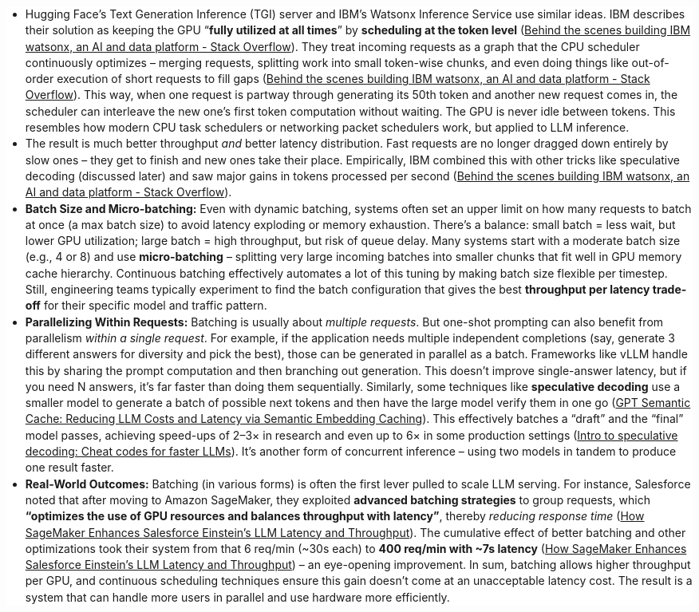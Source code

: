   - Hugging Face’s Text Generation Inference (TGI) server and IBM’s Watsonx Inference Service use similar ideas. IBM describes their solution as keeping the GPU “**fully utilized at all times**” by **scheduling at the token level** ([Behind the scenes building IBM watsonx, an AI and data platform - Stack Overflow](https://stackoverflow.blog/2023/12/06/behind-the-scenes-building-ibm-watsonx-an-ai-and-data-platform/#:~:text=When%20we%20implemented%20batching%20on,fully%20utilized%20at%20all%20times)). They treat incoming requests as a graph that the CPU scheduler continuously optimizes – merging requests, splitting work into small token-wise chunks, and even doing things like out-of-order execution of short requests to fill gaps ([Behind the scenes building IBM watsonx, an AI and data platform - Stack Overflow](https://stackoverflow.blog/2023/12/06/behind-the-scenes-building-ibm-watsonx-an-ai-and-data-platform/#:~:text=A%20fully%20utilized%20GPU%20here,the%20processing%20token%20by%20token)). This way, when one request is partway through generating its 50th token and another new request comes in, the scheduler can interleave the new one’s first token computation without waiting. The GPU is never idle between tokens. This resembles how modern CPU task schedulers or networking packet schedulers work, but applied to LLM inference.
  - The result is much better throughput *and* better latency distribution. Fast requests are no longer dragged down entirely by slow ones – they get to finish and new ones take their place. Empirically, IBM combined this with other tricks like speculative decoding (discussed later) and saw major gains in tokens processed per second ([Behind the scenes building IBM watsonx, an AI and data platform - Stack Overflow](https://stackoverflow.blog/2023/12/06/behind-the-scenes-building-ibm-watsonx-an-ai-and-data-platform/#:~:text=grounded%20in%20engineering%20and%20math,the%20GPUs%20have%20to%20tackle)).
- **Batch Size and Micro-batching:** Even with dynamic batching, systems often set an upper limit on how many requests to batch at once (a max batch size) to avoid latency exploding or memory exhaustion. There’s a balance: small batch = less wait, but lower GPU utilization; large batch = high throughput, but risk of queue delay. Many systems start with a moderate batch size (e.g., 4 or 8) and use **micro-batching** – splitting very large incoming batches into smaller chunks that fit well in GPU memory cache hierarchy. Continuous batching effectively automates a lot of this tuning by making batch size flexible per timestep. Still, engineering teams typically experiment to find the batch configuration that gives the best **throughput per latency trade-off** for their specific model and traffic pattern.
- **Parallelizing Within Requests:** Batching is usually about *multiple requests*. But one-shot prompting can also benefit from parallelism *within a single request*. For example, if the application needs multiple independent completions (say, generate 3 different answers for diversity and pick the best), those can be generated in parallel as a batch. Frameworks like vLLM handle this by sharing the prompt computation and then branching out generation. This doesn’t improve single-answer latency, but if you need N answers, it’s far faster than doing them sequentially. Similarly, some techniques like **speculative decoding** use a smaller model to generate a batch of possible next tokens and then have the large model verify them in one go ([GPT Semantic Cache: Reducing LLM Costs and Latency via Semantic Embedding Caching](https://arxiv.org/html/2411.05276v3#:~:text=employing%20speculative%20sampling%20,and%20cost%20issues%20through%20semantic)). This effectively batches a “draft” and the “final” model passes, achieving speed-ups of 2–3× in research and even up to 6× in some production settings ([Intro to speculative decoding: Cheat codes for faster LLMs](https://www.theregister.com/2024/12/15/speculative_decoding/#:~:text=Intro%20to%20speculative%20decoding%3A%20Cheat,upwards%20of%20a%206x%20improvement)). It’s another form of concurrent inference – using two models in tandem to produce one result faster.
- **Real-World Outcomes:** Batching (in various forms) is often the first lever pulled to scale LLM serving. For instance, Salesforce noted that after moving to Amazon SageMaker, they exploited **advanced batching strategies** to group requests, which **“optimizes the use of GPU resources and balances throughput with latency”**, thereby *reducing response time* ([How SageMaker Enhances Salesforce Einstein’s LLM Latency and Throughput](https://engineering.salesforce.com/revolutionizing-ai-how-sagemaker-enhances-salesforce-einsteins-large-language-model-latency-and-throughput/#:~:text=2,end%20GPU)). The cumulative effect of better batching and other optimizations took their system from that 6 req/min (~30s each) to **400 req/min with ~7s latency** ([How SageMaker Enhances Salesforce Einstein’s LLM Latency and Throughput](https://engineering.salesforce.com/revolutionizing-ai-how-sagemaker-enhances-salesforce-einsteins-large-language-model-latency-and-throughput/#:~:text=Einstein%20for%20Developers%E2%80%99%20LLM%2C%20a,each%20containing%20about%20512%20tokens)) – an eye-opening improvement. In sum, batching allows higher throughput per GPU, and continuous scheduling techniques ensure this gain doesn’t come at an unacceptable latency cost. The result is a system that can handle more users in parallel and use hardware more efficiently.
